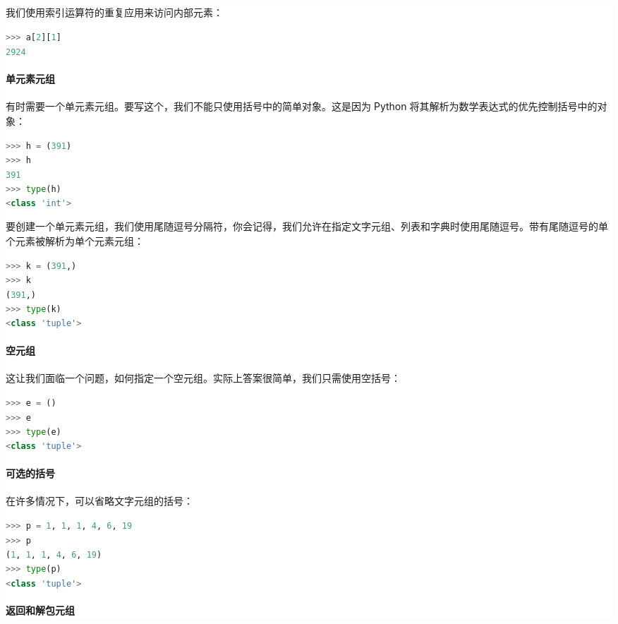 我们使用索引运算符的重复应用来访问内部元素：

```py
>>> a[2][1]
2924

```

#### 单元素元组

有时需要一个单元素元组。要写这个，我们不能只使用括号中的简单对象。这是因为 Python 将其解析为数学表达式的优先控制括号中的对象：

```py
>>> h = (391)
>>> h
391
>>> type(h)
<class 'int'>

```

要创建一个单元素元组，我们使用尾随逗号分隔符，你会记得，我们允许在指定文字元组、列表和字典时使用尾随逗号。带有尾随逗号的单个元素被解析为单个元素元组：

```py
>>> k = (391,)
>>> k
(391,)
>>> type(k)
<class 'tuple'>

```

#### 空元组

这让我们面临一个问题，如何指定一个空元组。实际上答案很简单，我们只需使用空括号：

```py
>>> e = ()
>>> e
>>> type(e)
<class 'tuple'>

```

#### 可选的括号

在许多情况下，可以省略文字元组的括号：

```py
>>> p = 1, 1, 1, 4, 6, 19
>>> p
(1, 1, 1, 4, 6, 19)
>>> type(p)
<class 'tuple'>

```

#### 返回和解包元组
